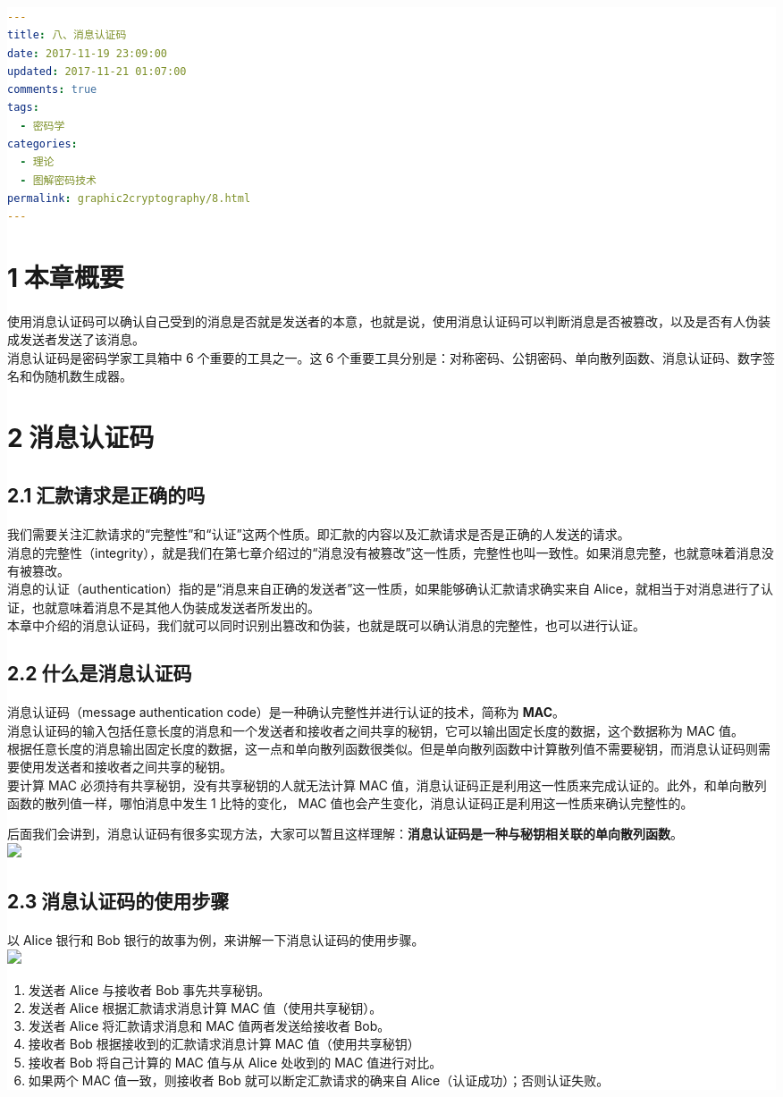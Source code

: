 ```yaml
---
title: 八、消息认证码
date: 2017-11-19 23:09:00
updated: 2017-11-21 01:07:00
comments: true
tags:
  - 密码学
categories: 
  - 理论
  - 图解密码技术
permalink: graphic2cryptography/8.html    
---
```


# 1 本章概要

使用消息认证码可以确认自己受到的消息是否就是发送者的本意，也就是说，使用消息认证码可以判断消息是否被篡改，以及是否有人伪装成发送者发送了该消息。  
消息认证码是密码学家工具箱中 6 个重要的工具之一。这 6 个重要工具分别是：对称密码、公钥密码、单向散列函数、消息认证码、数字签名和伪随机数生成器。

# 2 消息认证码

## 2.1 汇款请求是正确的吗

我们需要关注汇款请求的“完整性”和“认证”这两个性质。即汇款的内容以及汇款请求是否是正确的人发送的请求。  
消息的完整性（integrity），就是我们在第七章介绍过的“消息没有被篡改”这一性质，完整性也叫一致性。如果消息完整，也就意味着消息没有被篡改。  
消息的认证（authentication）指的是“消息来自正确的发送者”这一性质，如果能够确认汇款请求确实来自 Alice，就相当于对消息进行了认证，也就意味着消息不是其他人伪装成发送者所发出的。  
本章中介绍的消息认证码，我们就可以同时识别出篡改和伪装，也就是既可以确认消息的完整性，也可以进行认证。

## 2.2 什么是消息认证码

消息认证码（message authentication code）是一种确认完整性并进行认证的技术，简称为 **MAC**。  
消息认证码的输入包括任意长度的消息和一个发送者和接收者之间共享的秘钥，它可以输出固定长度的数据，这个数据称为 MAC 值。  
根据任意长度的消息输出固定长度的数据，这一点和单向散列函数很类似。但是单向散列函数中计算散列值不需要秘钥，而消息认证码则需要使用发送者和接收者之间共享的秘钥。  
要计算 MAC 必须持有共享秘钥，没有共享秘钥的人就无法计算 MAC 值，消息认证码正是利用这一性质来完成认证的。此外，和单向散列函数的散列值一样，哪怕消息中发生 1 比特的变化， MAC 值也会产生变化，消息认证码正是利用这一性质来确认完整性的。  
  
后面我们会讲到，消息认证码有很多实现方法，大家可以暂且这样理解：**消息认证码是一种与秘钥相关联的单向散列函数**。  
![][1]

## 2.3 消息认证码的使用步骤

以 Alice 银行和 Bob 银行的故事为例，来讲解一下消息认证码的使用步骤。  
![][2]  
1. 发送者 Alice 与接收者 Bob 事先共享秘钥。
2. 发送者 Alice 根据汇款请求消息计算 MAC 值（使用共享秘钥）。
3. 发送者 Alice 将汇款请求消息和 MAC 值两者发送给接收者 Bob。
4. 接收者 Bob 根据接收到的汇款请求消息计算 MAC 值（使用共享秘钥）
5. 接收者 Bob 将自己计算的 MAC 值与从 Alice 处收到的 MAC 值进行对比。
6. 如果两个 MAC 值一致，则接收者 Bob 就可以断定汇款请求的确来自 Alice（认证成功）；否则认证失败。


[1]: http://leran2deeplearnjavawebtech.oss-cn-beijing.aliyuncs.com/learn/graphic2cryptography/8_1.png
[2]: http://leran2deeplearnjavawebtech.oss-cn-beijing.aliyuncs.com/learn/graphic2cryptography/8_2.png
[3]: http://leran2deeplearnjavawebtech.oss-cn-beijing.aliyuncs.com/learn/graphic2cryptography/8_3.png
[4]: http://leran2deeplearnjavawebtech.oss-cn-beijing.aliyuncs.com/learn/graphic2cryptography/8_4.png
[5]: http://leran2deeplearnjavawebtech.oss-cn-beijing.aliyuncs.com/learn/graphic2cryptography/8_5.png
